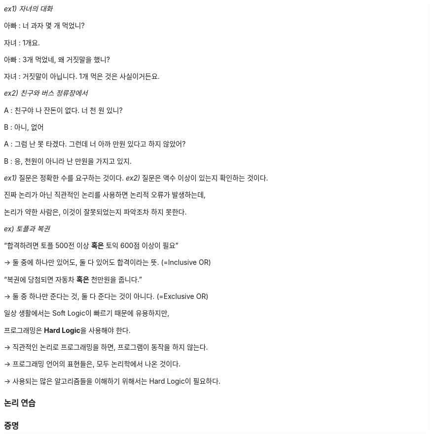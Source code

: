 <aside>

*ex1) 자녀의 대화*

아빠 : 너 과자 몇 개 먹었니?

자녀 : 1개요.

아빠 : 3개 먹었네, 왜 거짓말을 했니?

자녀 : 거짓말이 아닙니다. 1개 먹은 것은 사실이거든요.

</aside>

<aside>

*ex2) 친구와 버스 정류장에서*

A : 친구야 나 잔돈이 없다. 너 천 원 있니?

B : 아니, 없어

A : 그럼 난 못 타겠다. 그런데 너 아까 만원 있다고 하지 않았어?

B : 응, 천원이 아니라 난 만원을 가지고 있지.

</aside>

*ex1)* 질문은 정확한 수를 요구하는 것이다. *ex2)* 질문은 액수 이상이 있는지 확인하는 것이다.

진짜 논리가 아닌 직관적인 논리를 사용하면 논리적 오류가 발생하는데,

논리가 약한 사람은, 이것이 잘못되었는지 파악조차 하지 못한다.

<aside>

*ex) 토플과 복권*

“합격하려면 토플 500전 이상 **혹은** 토익 600점 이상이 필요”

→ 둘 중에 하나만 있어도, 둘 다 있어도 합격이라는 뜻. (=Inclusive OR)

“복권에 당첨되면 자동차 **혹은** 천만원을 줍니다.”

→ 둘 중 하나만 준다는 것, 둘 다 준다는 것이 아니다. (=Exclusive OR)

</aside>

일상 생활에서는 Soft Logic이 빠르기 때문에 유용하지만,

프로그래밍은 **Hard Logic**을 사용해야 한다.

→ 직관적인 논리로 프로그래밍을 하면, 프로그램이 동작을 하지 않는다.

→ 프로그래밍 언어의 표현들은, 모두 논리학에서 나온 것이다.

→ 사용되는 많은 알고리즘들을 이해하기 위해서는 Hard Logic이 필요하다.

### 논리 연습

### 증명

<aside>

